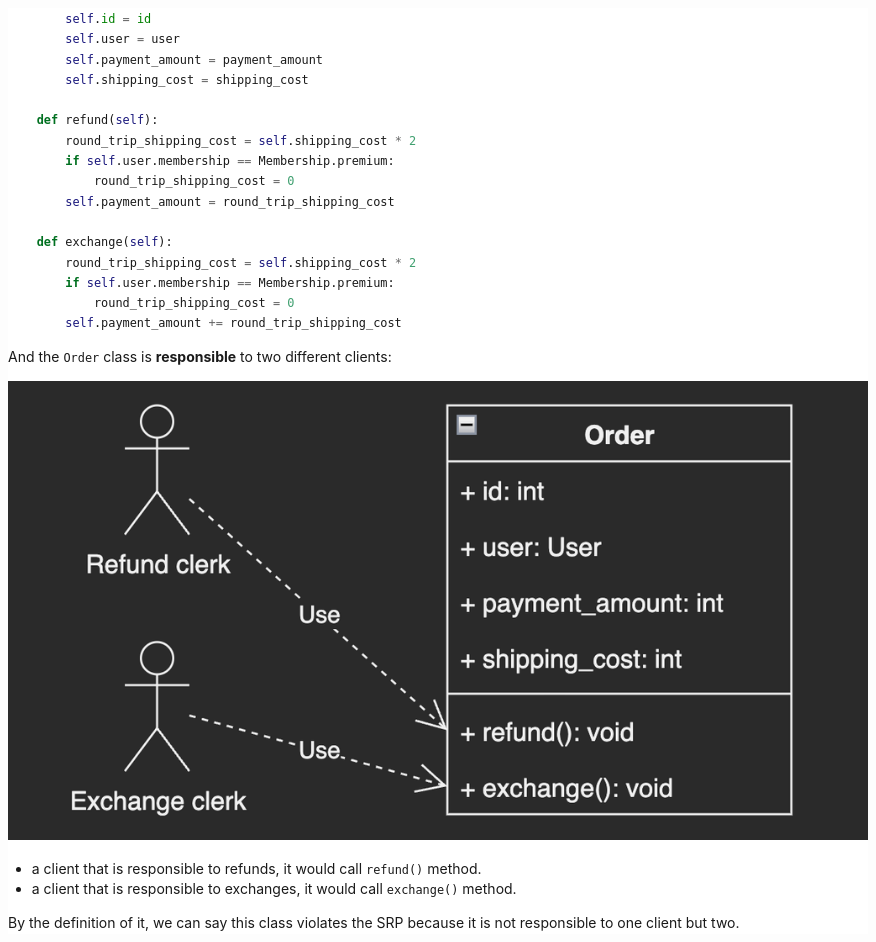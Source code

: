 ```python
        self.id = id
        self.user = user
        self.payment_amount = payment_amount
        self.shipping_cost = shipping_cost

    def refund(self):
        round_trip_shipping_cost = self.shipping_cost * 2
        if self.user.membership == Membership.premium:
            round_trip_shipping_cost = 0
        self.payment_amount = round_trip_shipping_cost

    def exchange(self):
        round_trip_shipping_cost = self.shipping_cost * 2
        if self.user.membership == Membership.premium:
            round_trip_shipping_cost = 0
        self.payment_amount += round_trip_shipping_cost

```

And the `Order` class is **responsible** to two different clients:

![order model](/assets/images/13/order.png)

- a client that is responsible to refunds, it would call `refund()` method.
- a client that is responsible to exchanges, it would call `exchange()` method.

By the definition of it, we can say this class violates the SRP because it is not responsible to one client but two.
